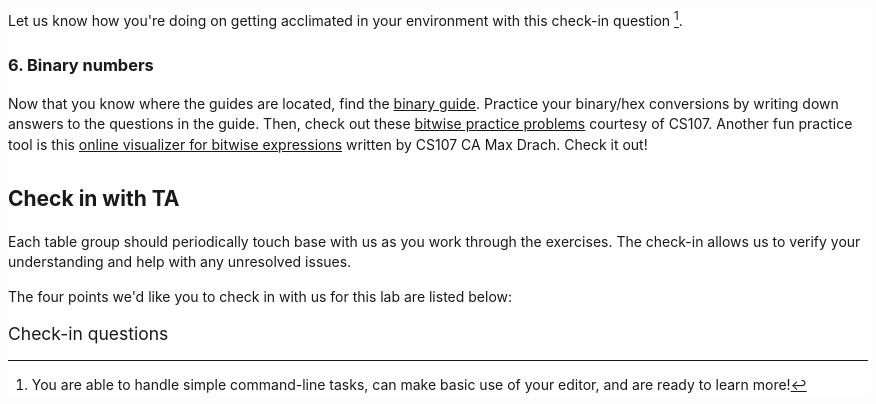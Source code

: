 Let us know how you're doing on getting acclimated in your environment with this check-in question [^4].

### 6. Binary numbers

Now that you know where the guides are located, find the [binary guide](/guides/numbers). Practice your binary/hex conversions by writing down answers to the questions in the guide. Then, check out these [bitwise practice problems](https://web.stanford.edu/class/archive/cs/cs107/cs107.1186/lab1/practice.html) courtesy of CS107. Another fun practice tool is this [online visualizer for bitwise expressions](https://mdrach.github.io/cs107-apps/) written by CS107 CA Max Drach. Check it out!


## Check in with TA

Each table group should periodically touch base with us as you work through the exercises. The check-in allows us to
verify your understanding and help with any unresolved issues. 

The four points we'd like you to check in with us for this lab are listed below:

[^1]: All is installed and working in your development environment.

[^2]: You have set up your local assignments repo and are able to push and pull to your remote.

[^3]: You are comfortable with finding information on the course website.

[^4]: You are able to handle simple command-line tasks, can make basic use of your editor, and are ready to learn more!


<style>
    .footnote:before {
        content: ' Q-';
    }
    .footnotes:before {
        content: "Check-in questions";
        font-size: 125%;
    }
</style>